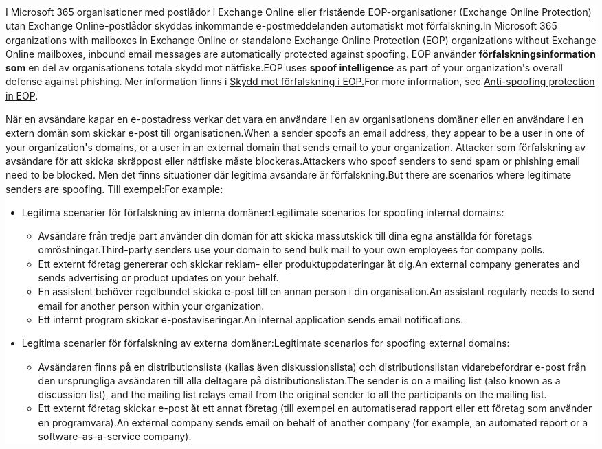 <span data-ttu-id="c4576-110">I Microsoft 365 organisationer med postlådor i Exchange Online eller fristående EOP-organisationer (Exchange Online Protection) utan Exchange Online-postlådor skyddas inkommande e-postmeddelanden automatiskt mot förfalskning.</span><span class="sxs-lookup"><span data-stu-id="c4576-110">In Microsoft 365 organizations with mailboxes in Exchange Online or standalone Exchange Online Protection (EOP) organizations without Exchange Online mailboxes, inbound email messages are automatically protected against spoofing.</span></span> <span data-ttu-id="c4576-111">EOP använder **förfalskningsinformation som** en del av organisationens totala skydd mot nätfiske.</span><span class="sxs-lookup"><span data-stu-id="c4576-111">EOP uses **spoof intelligence** as part of your organization's overall defense against phishing.</span></span> <span data-ttu-id="c4576-112">Mer information finns i [Skydd mot förfalskning i EOP.](anti-spoofing-protection.md)</span><span class="sxs-lookup"><span data-stu-id="c4576-112">For more information, see [Anti-spoofing protection in EOP](anti-spoofing-protection.md).</span></span>

<span data-ttu-id="c4576-113">När en avsändare kapar en e-postadress verkar det vara en användare i en av organisationens domäner eller en användare i en extern domän som skickar e-post till organisationen.</span><span class="sxs-lookup"><span data-stu-id="c4576-113">When a sender spoofs an email address, they appear to be a user in one of your organization's domains, or a user in an external domain that sends email to your organization.</span></span> <span data-ttu-id="c4576-114">Attacker som förfalskning av avsändare för att skicka skräppost eller nätfiske måste blockeras.</span><span class="sxs-lookup"><span data-stu-id="c4576-114">Attackers who spoof senders to send spam or phishing email need to be blocked.</span></span> <span data-ttu-id="c4576-115">Men det finns situationer där legitima avsändare är förfalskning.</span><span class="sxs-lookup"><span data-stu-id="c4576-115">But there are scenarios where legitimate senders are spoofing.</span></span> <span data-ttu-id="c4576-116">Till exempel:</span><span class="sxs-lookup"><span data-stu-id="c4576-116">For example:</span></span>

- <span data-ttu-id="c4576-117">Legitima scenarier för förfalskning av interna domäner:</span><span class="sxs-lookup"><span data-stu-id="c4576-117">Legitimate scenarios for spoofing internal domains:</span></span>
  - <span data-ttu-id="c4576-118">Avsändare från tredje part använder din domän för att skicka massutskick till dina egna anställda för företags omröstningar.</span><span class="sxs-lookup"><span data-stu-id="c4576-118">Third-party senders use your domain to send bulk mail to your own employees for company polls.</span></span>
  - <span data-ttu-id="c4576-119">Ett externt företag genererar och skickar reklam- eller produktuppdateringar åt dig.</span><span class="sxs-lookup"><span data-stu-id="c4576-119">An external company generates and sends advertising or product updates on your behalf.</span></span>
  - <span data-ttu-id="c4576-120">En assistent behöver regelbundet skicka e-post till en annan person i din organisation.</span><span class="sxs-lookup"><span data-stu-id="c4576-120">An assistant regularly needs to send email for another person within your organization.</span></span>
  - <span data-ttu-id="c4576-121">Ett internt program skickar e-postaviseringar.</span><span class="sxs-lookup"><span data-stu-id="c4576-121">An internal application sends email notifications.</span></span>

- <span data-ttu-id="c4576-122">Legitima scenarier för förfalskning av externa domäner:</span><span class="sxs-lookup"><span data-stu-id="c4576-122">Legitimate scenarios for spoofing external domains:</span></span>
  - <span data-ttu-id="c4576-123">Avsändaren finns på en distributionslista (kallas även diskussionslista) och distributionslistan vidarebefordrar e-post från den ursprungliga avsändaren till alla deltagare på distributionslistan.</span><span class="sxs-lookup"><span data-stu-id="c4576-123">The sender is on a mailing list (also known as a discussion list), and the mailing list relays email from the original sender to all the participants on the mailing list.</span></span>
  - <span data-ttu-id="c4576-124">Ett externt företag skickar e-post åt ett annat företag (till exempel en automatiserad rapport eller ett företag som använder en programvara).</span><span class="sxs-lookup"><span data-stu-id="c4576-124">An external company sends email on behalf of another company (for example, an automated report or a software-as-a-service company).</span></span>
